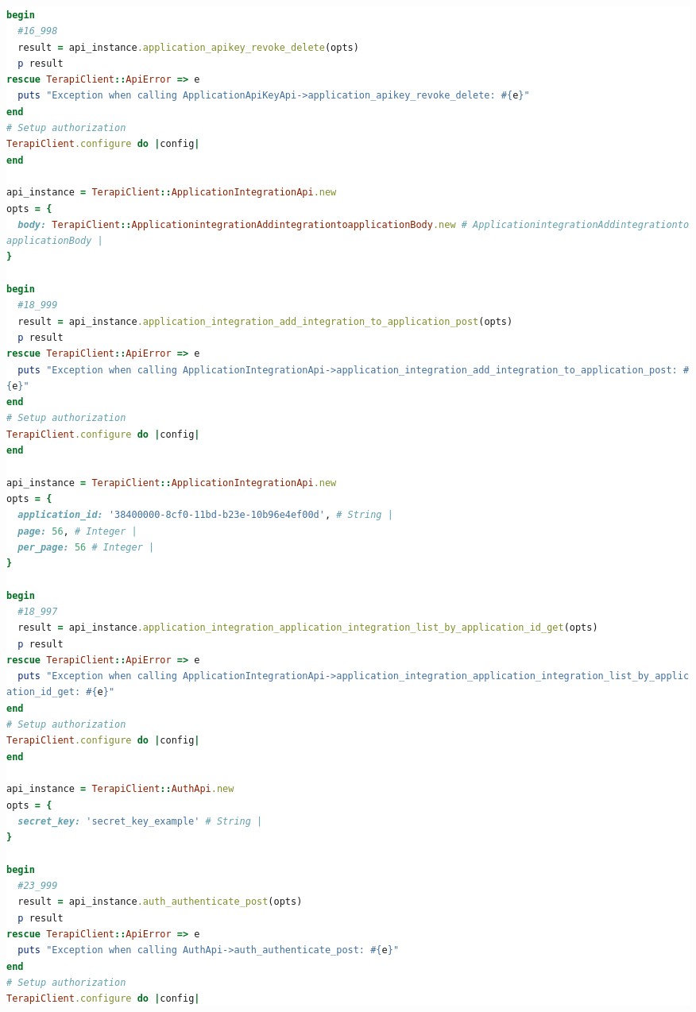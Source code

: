 ```ruby
begin
  #16_998
  result = api_instance.application_apikey_revoke_delete(opts)
  p result
rescue TerapiClient::ApiError => e
  puts "Exception when calling ApplicationApiKeyApi->application_apikey_revoke_delete: #{e}"
end
# Setup authorization
TerapiClient.configure do |config|
end

api_instance = TerapiClient::ApplicationIntegrationApi.new
opts = { 
  body: TerapiClient::ApplicationintegrationAddintegrationtoapplicationBody.new # ApplicationintegrationAddintegrationtoapplicationBody | 
}

begin
  #18_999
  result = api_instance.application_integration_add_integration_to_application_post(opts)
  p result
rescue TerapiClient::ApiError => e
  puts "Exception when calling ApplicationIntegrationApi->application_integration_add_integration_to_application_post: #{e}"
end
# Setup authorization
TerapiClient.configure do |config|
end

api_instance = TerapiClient::ApplicationIntegrationApi.new
opts = { 
  application_id: '38400000-8cf0-11bd-b23e-10b96e4ef00d', # String | 
  page: 56, # Integer | 
  per_page: 56 # Integer | 
}

begin
  #18_997
  result = api_instance.application_integration_application_integration_list_by_application_id_get(opts)
  p result
rescue TerapiClient::ApiError => e
  puts "Exception when calling ApplicationIntegrationApi->application_integration_application_integration_list_by_application_id_get: #{e}"
end
# Setup authorization
TerapiClient.configure do |config|
end

api_instance = TerapiClient::AuthApi.new
opts = { 
  secret_key: 'secret_key_example' # String | 
}

begin
  #23_999
  result = api_instance.auth_authenticate_post(opts)
  p result
rescue TerapiClient::ApiError => e
  puts "Exception when calling AuthApi->auth_authenticate_post: #{e}"
end
# Setup authorization
TerapiClient.configure do |config|
```